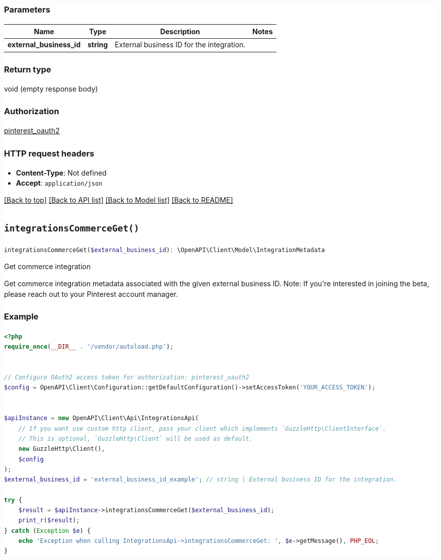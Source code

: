 ### Parameters

| Name | Type | Description  | Notes |
| ------------- | ------------- | ------------- | ------------- |
| **external_business_id** | **string**| External business ID for the integration. | |

### Return type

void (empty response body)

### Authorization

[pinterest_oauth2](../../README.md#pinterest_oauth2)

### HTTP request headers

- **Content-Type**: Not defined
- **Accept**: `application/json`

[[Back to top]](#) [[Back to API list]](../../README.md#endpoints)
[[Back to Model list]](../../README.md#models)
[[Back to README]](../../README.md)

## `integrationsCommerceGet()`

```php
integrationsCommerceGet($external_business_id): \OpenAPI\Client\Model\IntegrationMetadata
```

Get commerce integration

Get commerce integration metadata associated with the given external business ID. Note: If you're interested in joining the beta, please reach out to your Pinterest account manager.

### Example

```php
<?php
require_once(__DIR__ . '/vendor/autoload.php');


// Configure OAuth2 access token for authorization: pinterest_oauth2
$config = OpenAPI\Client\Configuration::getDefaultConfiguration()->setAccessToken('YOUR_ACCESS_TOKEN');


$apiInstance = new OpenAPI\Client\Api\IntegrationsApi(
    // If you want use custom http client, pass your client which implements `GuzzleHttp\ClientInterface`.
    // This is optional, `GuzzleHttp\Client` will be used as default.
    new GuzzleHttp\Client(),
    $config
);
$external_business_id = 'external_business_id_example'; // string | External business ID for the integration.

try {
    $result = $apiInstance->integrationsCommerceGet($external_business_id);
    print_r($result);
} catch (Exception $e) {
    echo 'Exception when calling IntegrationsApi->integrationsCommerceGet: ', $e->getMessage(), PHP_EOL;
}
```
